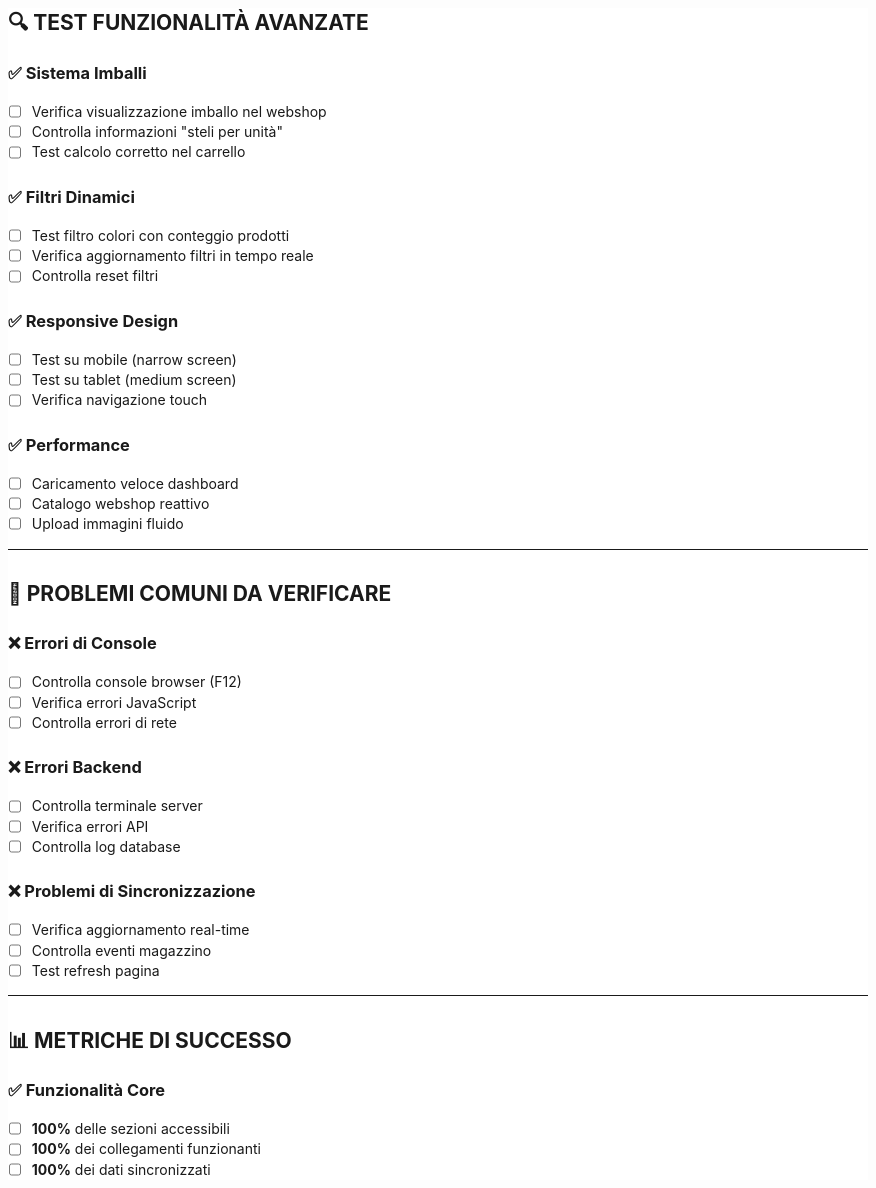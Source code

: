 
## 🔍 TEST FUNZIONALITÀ AVANZATE

### ✅ **Sistema Imballi**
- [ ] Verifica visualizzazione imballo nel webshop
- [ ] Controlla informazioni "steli per unità"
- [ ] Test calcolo corretto nel carrello

### ✅ **Filtri Dinamici**
- [ ] Test filtro colori con conteggio prodotti
- [ ] Verifica aggiornamento filtri in tempo reale
- [ ] Controlla reset filtri

### ✅ **Responsive Design**
- [ ] Test su mobile (narrow screen)
- [ ] Test su tablet (medium screen)
- [ ] Verifica navigazione touch

### ✅ **Performance**
- [ ] Caricamento veloce dashboard
- [ ] Catalogo webshop reattivo
- [ ] Upload immagini fluido

---

## 🐛 PROBLEMI COMUNI DA VERIFICARE

### ❌ **Errori di Console**
- [ ] Controlla console browser (F12)
- [ ] Verifica errori JavaScript
- [ ] Controlla errori di rete

### ❌ **Errori Backend**
- [ ] Controlla terminale server
- [ ] Verifica errori API
- [ ] Controlla log database

### ❌ **Problemi di Sincronizzazione**
- [ ] Verifica aggiornamento real-time
- [ ] Controlla eventi magazzino
- [ ] Test refresh pagina

---

## 📊 METRICHE DI SUCCESSO

### ✅ **Funzionalità Core**
- [ ] **100%** delle sezioni accessibili
- [ ] **100%** dei collegamenti funzionanti
- [ ] **100%** dei dati sincronizzati
